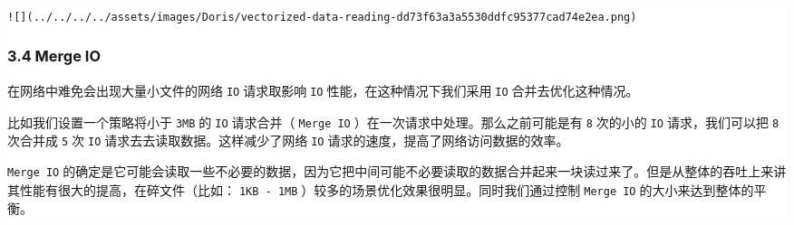     ![](../../../../assets/images/Doris/vectorized-data-reading-dd73f63a3a5530ddfc95377cad74e2ea.png)

### 3.4 Merge IO

在网络中难免会出现大量小文件的网络 `IO` 请求取影响 `IO` 性能，在这种情况下我们采用 `IO` 合并去优化这种情况。

比如我们设置一个策略将小于 `3MB` 的 `IO` 请求合并（ `Merge IO` ）在一次请求中处理。那么之前可能是有 `8` 次的小的 `IO` 请求，我们可以把 `8` 次合并成 `5` 次 `IO` 请求去去读取数据。这样减少了网络 `IO` 请求的速度，提高了网络访问数据的效率。

`Merge IO` 的确定是它可能会读取一些不必要的数据，因为它把中间可能不必要读取的数据合并起来一块读过来了。但是从整体的吞吐上来讲其性能有很大的提高，在碎文件（比如： `1KB - 1MB` ）较多的场景优化效果很明显。同时我们通过控制 `Merge IO` 的大小来达到整体的平衡。
